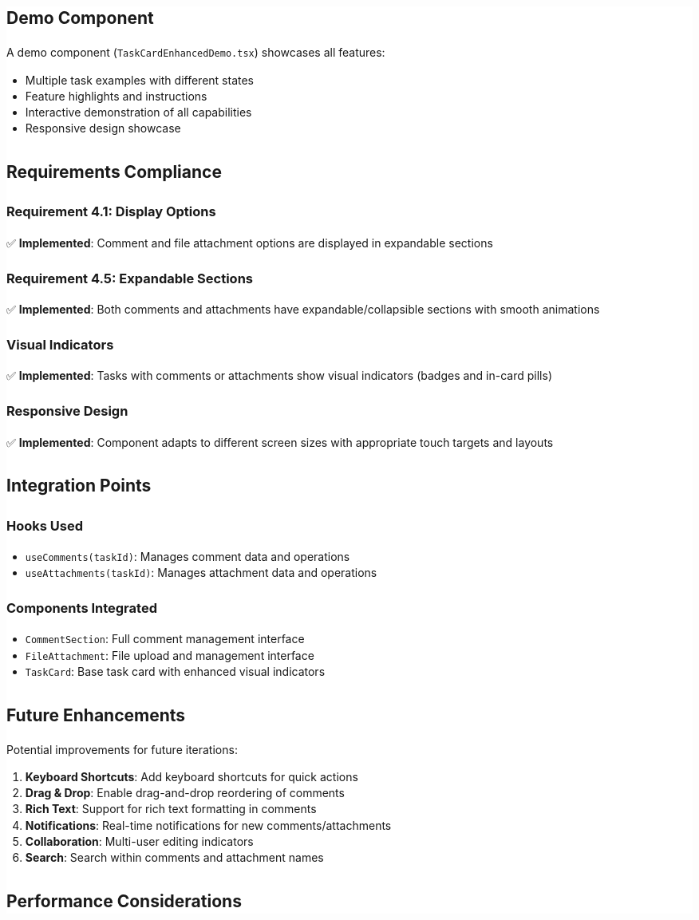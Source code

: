 ## Demo Component

A demo component (`TaskCardEnhancedDemo.tsx`) showcases all features:

- Multiple task examples with different states
- Feature highlights and instructions
- Interactive demonstration of all capabilities
- Responsive design showcase

## Requirements Compliance

### Requirement 4.1: Display Options
✅ **Implemented**: Comment and file attachment options are displayed in expandable sections

### Requirement 4.5: Expandable Sections
✅ **Implemented**: Both comments and attachments have expandable/collapsible sections with smooth animations

### Visual Indicators
✅ **Implemented**: Tasks with comments or attachments show visual indicators (badges and in-card pills)

### Responsive Design
✅ **Implemented**: Component adapts to different screen sizes with appropriate touch targets and layouts

## Integration Points

### Hooks Used
- `useComments(taskId)`: Manages comment data and operations
- `useAttachments(taskId)`: Manages attachment data and operations

### Components Integrated
- `CommentSection`: Full comment management interface
- `FileAttachment`: File upload and management interface
- `TaskCard`: Base task card with enhanced visual indicators

## Future Enhancements

Potential improvements for future iterations:

1. **Keyboard Shortcuts**: Add keyboard shortcuts for quick actions
2. **Drag & Drop**: Enable drag-and-drop reordering of comments
3. **Rich Text**: Support for rich text formatting in comments
4. **Notifications**: Real-time notifications for new comments/attachments
5. **Collaboration**: Multi-user editing indicators
6. **Search**: Search within comments and attachment names

## Performance Considerations

